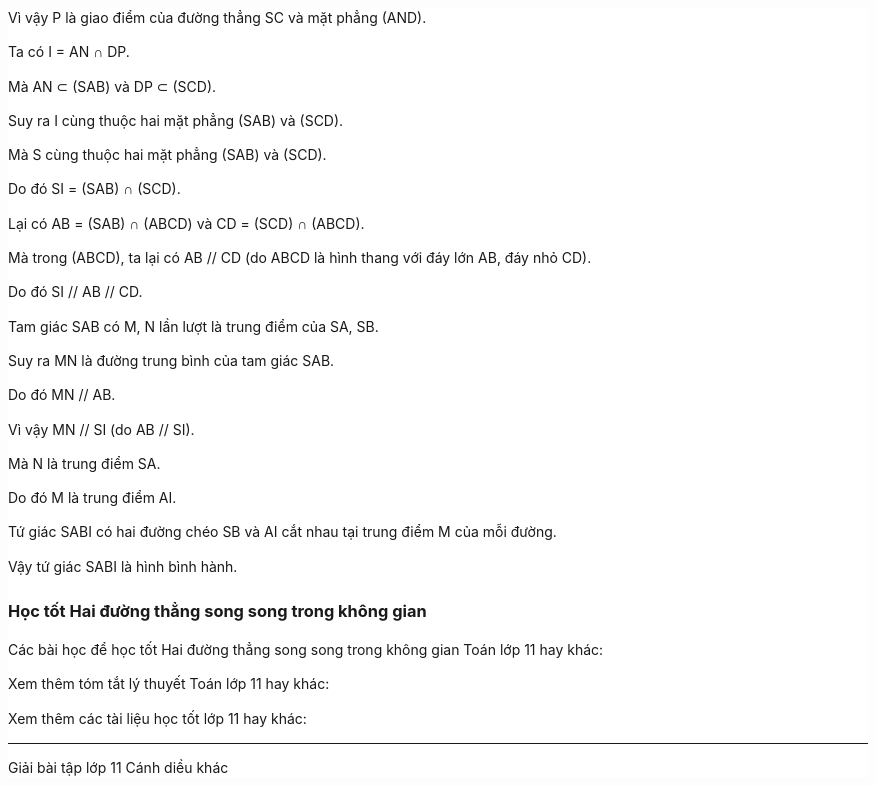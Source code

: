 Vì vậy P là giao điểm của đường thẳng SC và mặt phẳng (AND).

Ta có I = AN ∩ DP.

Mà AN ⊂ (SAB) và DP ⊂ (SCD).

Suy ra I cùng thuộc hai mặt phẳng (SAB) và (SCD).

Mà S cùng thuộc hai mặt phẳng (SAB) và (SCD).

Do đó SI = (SAB) ∩ (SCD).

Lại có AB = (SAB) ∩ (ABCD) và CD = (SCD) ∩ (ABCD).

Mà trong (ABCD), ta lại có AB // CD (do ABCD là hình thang với đáy lớn AB, đáy nhỏ CD).

Do đó SI // AB // CD.

Tam giác SAB có M, N lần lượt là trung điểm của SA, SB.

Suy ra MN là đường trung bình của tam giác SAB.

Do đó MN // AB.

Vì vậy MN // SI (do AB // SI).

Mà N là trung điểm SA.

Do đó M là trung điểm AI.

Tứ giác SABI có hai đường chéo SB và AI cắt nhau tại trung điểm M của mỗi đường.

Vậy tứ giác SABI là hình bình hành.

### **Học tốt Hai đường thẳng song song trong không gian**

Các bài học để học tốt Hai đường thẳng song song trong không gian Toán lớp 11 hay khác:

Xem thêm tóm tắt lý thuyết Toán lớp 11 hay khác:

Xem thêm các tài liệu học tốt lớp 11 hay khác:

* * *

Giải bài tập lớp 11 Cánh diều khác
